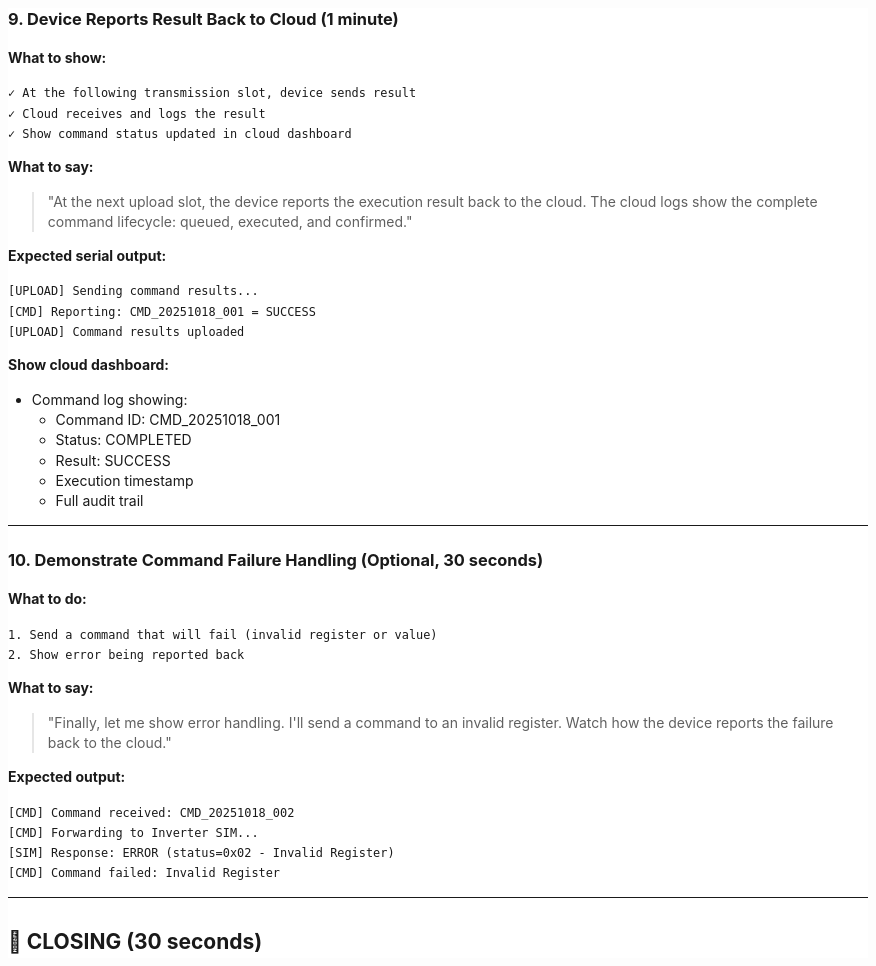 
### 9. Device Reports Result Back to Cloud (1 minute)

**What to show:**
```
✓ At the following transmission slot, device sends result
✓ Cloud receives and logs the result
✓ Show command status updated in cloud dashboard
```

**What to say:**
> "At the next upload slot, the device reports the execution result back to the cloud. The cloud logs show the complete command lifecycle: queued, executed, and confirmed."

**Expected serial output:**
```
[UPLOAD] Sending command results...
[CMD] Reporting: CMD_20251018_001 = SUCCESS
[UPLOAD] Command results uploaded
```

**Show cloud dashboard:**
- Command log showing:
  - Command ID: CMD_20251018_001
  - Status: COMPLETED
  - Result: SUCCESS
  - Execution timestamp
  - Full audit trail

---

### 10. Demonstrate Command Failure Handling (Optional, 30 seconds)

**What to do:**
```
1. Send a command that will fail (invalid register or value)
2. Show error being reported back
```

**What to say:**
> "Finally, let me show error handling. I'll send a command to an invalid register. Watch how the device reports the failure back to the cloud."

**Expected output:**
```
[CMD] Command received: CMD_20251018_002
[CMD] Forwarding to Inverter SIM...
[SIM] Response: ERROR (status=0x02 - Invalid Register)
[CMD] Command failed: Invalid Register
```

---

## 🎯 CLOSING (30 seconds)
